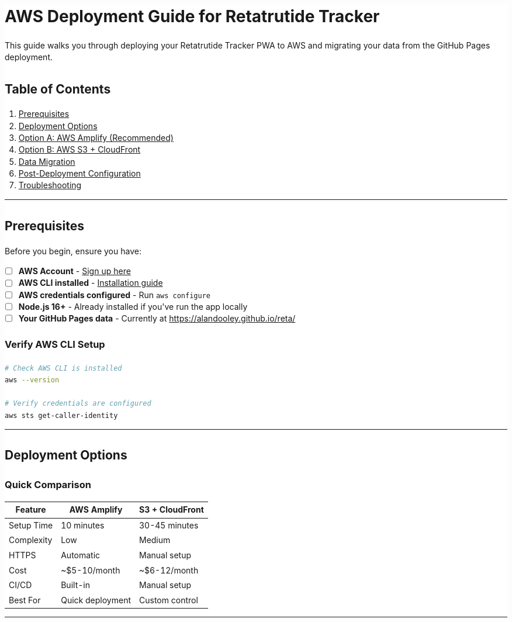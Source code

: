 # AWS Deployment Guide for Retatrutide Tracker

This guide walks you through deploying your Retatrutide Tracker PWA to AWS and migrating your data from the GitHub Pages deployment.

## Table of Contents
1. [Prerequisites](#prerequisites)
2. [Deployment Options](#deployment-options)
3. [Option A: AWS Amplify (Recommended)](#option-a-aws-amplify-recommended)
4. [Option B: AWS S3 + CloudFront](#option-b-aws-s3--cloudfront)
5. [Data Migration](#data-migration)
6. [Post-Deployment Configuration](#post-deployment-configuration)
7. [Troubleshooting](#troubleshooting)

---

## Prerequisites

Before you begin, ensure you have:

- [ ] **AWS Account** - [Sign up here](https://aws.amazon.com/)
- [ ] **AWS CLI installed** - [Installation guide](https://aws.amazon.com/cli/)
- [ ] **AWS credentials configured** - Run `aws configure`
- [ ] **Node.js 16+** - Already installed if you've run the app locally
- [ ] **Your GitHub Pages data** - Currently at https://alandooley.github.io/reta/

### Verify AWS CLI Setup

```bash
# Check AWS CLI is installed
aws --version

# Verify credentials are configured
aws sts get-caller-identity
```

---

## Deployment Options

### Quick Comparison

| Feature | AWS Amplify | S3 + CloudFront |
|---------|-------------|-----------------|
| Setup Time | 10 minutes | 30-45 minutes |
| Complexity | Low | Medium |
| HTTPS | Automatic | Manual setup |
| Cost | ~$5-10/month | ~$6-12/month |
| CI/CD | Built-in | Manual setup |
| Best For | Quick deployment | Custom control |

---